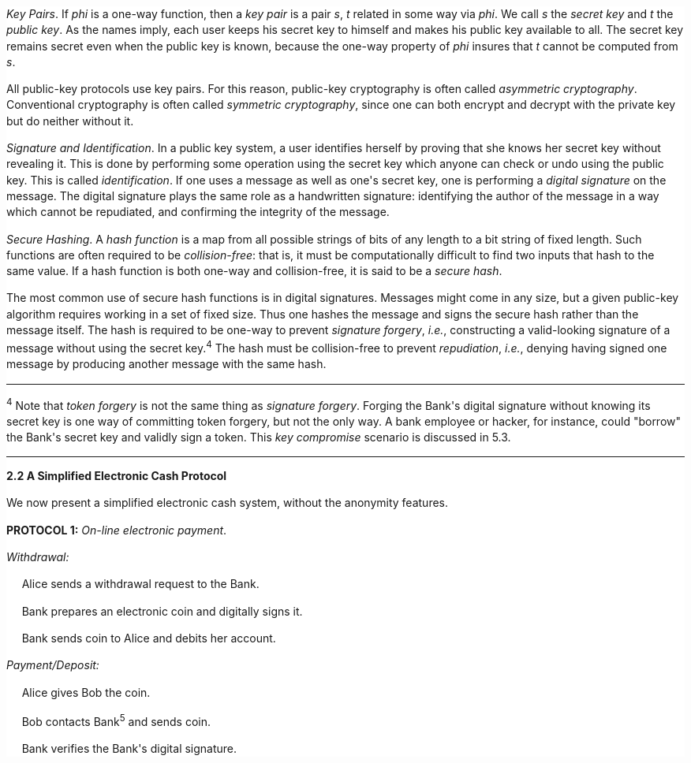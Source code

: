 _Key Pairs_. If _phi_ is a one-way function, then a _key pair_ is a pair _s_, _t_ related in some way via _phi_. We call _s_ the _secret key_ and _t_ the _public key_. As the names imply, each user keeps his secret key to himself and makes his public key available to all. The secret key remains secret even when the public key is known, because the one-way property of _phi_ insures that _t_ cannot be computed from _s_.

All public-key protocols use key pairs. For this reason, public-key cryptography is often called _asymmetric cryptography_. Conventional cryptography is often called _symmetric cryptography_, since one can both encrypt and decrypt with the private key but do neither without it.

_Signature and Identification_. In a public key system, a user identifies herself by proving that she knows her secret key without revealing it. This is done by performing some operation using the secret key which anyone can check or undo using the public key. This is called _identification_. If one uses a message as well as one's secret key, one is performing a _digital signature_ on the message. The digital signature plays the same role as a handwritten signature: identifying the author of the message in a way which cannot be repudiated, and confirming the integrity of the message.

_Secure Hashing_. A _hash function_ is a map from all possible strings of bits of any length to a bit string of fixed length. Such functions are often required to be _collision-free_: that is, it must be computationally difficult to find two inputs that hash to the same value. If a hash function is both one-way and collision-free, it is said to be a _secure hash_.

The most common use of secure hash functions is in digital signatures. Messages might come in any size, but a given public-key algorithm requires working in a set of fixed size. Thus one hashes the message and signs the secure hash rather than the message itself. The hash is required to be one-way to prevent _signature forgery_, _i.e._, constructing a valid-looking signature of a message without using the secret key.<sup>4</sup> The hash must be collision-free to prevent _repudiation_, _i.e._, denying having signed one message by producing another message with the same hash.

__________

<sup>4</sup> Note that _token forgery_ is not the same thing as _signature forgery_. Forging the Bank's digital signature without knowing its secret key is one way of committing token forgery, but not the only way. A bank employee or hacker, for instance, could "borrow" the Bank's secret key and validly sign a token. This _key compromise_ scenario is discussed in 5.3.

* * *

**2.2 A Simplified Electronic Cash Protocol**

We now present a simplified electronic cash system, without the anonymity features.

**PROTOCOL 1:** _On-line electronic payment_.

_Withdrawal:_

     Alice sends a withdrawal request to the Bank.

     Bank prepares an electronic coin and digitally signs it.

     Bank sends coin to Alice and debits her account.

_Payment/Deposit:_

     Alice gives Bob the coin.

     Bob contacts Bank<sup>5</sup> and sends coin.

     Bank verifies the Bank's digital signature.
